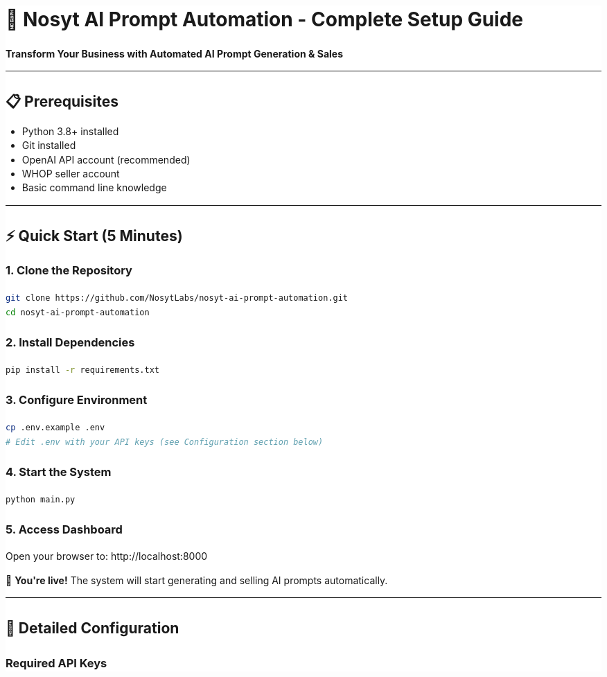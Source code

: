 # 🚀 Nosyt AI Prompt Automation - Complete Setup Guide

**Transform Your Business with Automated AI Prompt Generation & Sales**

---

## 📋 Prerequisites

- Python 3.8+ installed
- Git installed
- OpenAI API account (recommended)
- WHOP seller account
- Basic command line knowledge

---

## ⚡ Quick Start (5 Minutes)

### 1. Clone the Repository
```bash
git clone https://github.com/NosytLabs/nosyt-ai-prompt-automation.git
cd nosyt-ai-prompt-automation
```

### 2. Install Dependencies
```bash
pip install -r requirements.txt
```

### 3. Configure Environment
```bash
cp .env.example .env
# Edit .env with your API keys (see Configuration section below)
```

### 4. Start the System
```bash
python main.py
```

### 5. Access Dashboard
Open your browser to: http://localhost:8000

🎉 **You're live!** The system will start generating and selling AI prompts automatically.

---

## 🔧 Detailed Configuration

### Required API Keys
